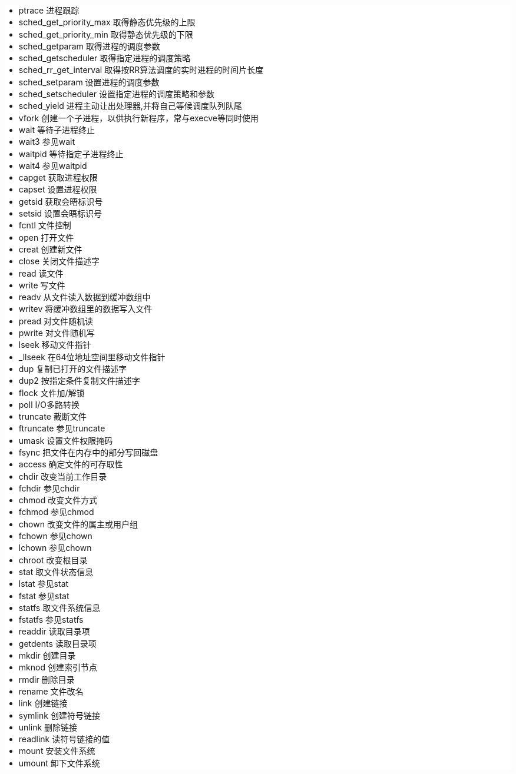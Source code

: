   - ptrace 进程跟踪
  - sched_get_priority_max 取得静态优先级的上限
  - sched_get_priority_min 取得静态优先级的下限
  - sched_getparam 取得进程的调度参数
  - sched_getscheduler 取得指定进程的调度策略
  - sched_rr_get_interval 取得按RR算法调度的实时进程的时间片长度
  - sched_setparam 设置进程的调度参数
  - sched_setscheduler 设置指定进程的调度策略和参数
  - sched_yield 进程主动让出处理器,并将自己等候调度队列队尾
  - vfork 创建一个子进程，以供执行新程序，常与execve等同时使用
  - wait 等待子进程终止
  - wait3 参见wait
  - waitpid 等待指定子进程终止
  - wait4 参见waitpid
  - capget 获取进程权限
  - capset 设置进程权限
  - getsid 获取会晤标识号
  - setsid 设置会晤标识号
  - fcntl 文件控制
  - open 打开文件
  - creat 创建新文件
  - close 关闭文件描述字
  - read 读文件
  - write 写文件
  - readv 从文件读入数据到缓冲数组中
  - writev 将缓冲数组里的数据写入文件
  - pread 对文件随机读
  - pwrite 对文件随机写
  - lseek 移动文件指针
  - _llseek 在64位地址空间里移动文件指针
  - dup 复制已打开的文件描述字
  - dup2 按指定条件复制文件描述字
  - flock 文件加/解锁
  - poll I/O多路转换
  - truncate 截断文件
  - ftruncate 参见truncate
  - umask 设置文件权限掩码
  - fsync 把文件在内存中的部分写回磁盘
  - access 确定文件的可存取性
  - chdir 改变当前工作目录
  - fchdir 参见chdir
  - chmod 改变文件方式
  - fchmod 参见chmod
  - chown 改变文件的属主或用户组
  - fchown 参见chown
  - lchown 参见chown
  - chroot 改变根目录
  - stat 取文件状态信息
  - lstat 参见stat
  - fstat 参见stat
  - statfs 取文件系统信息
  - fstatfs 参见statfs
  - readdir 读取目录项
  - getdents 读取目录项
  - mkdir 创建目录
  - mknod 创建索引节点
  - rmdir 删除目录
  - rename 文件改名
  - link 创建链接
  - symlink 创建符号链接
  - unlink 删除链接
  - readlink 读符号链接的值
  - mount 安装文件系统
  - umount 卸下文件系统